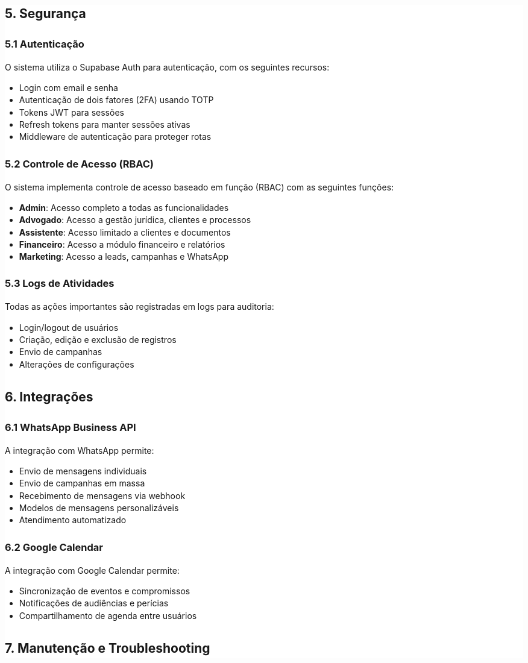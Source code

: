 ## 5. Segurança

### 5.1 Autenticação

O sistema utiliza o Supabase Auth para autenticação, com os seguintes recursos:

- Login com email e senha
- Autenticação de dois fatores (2FA) usando TOTP
- Tokens JWT para sessões
- Refresh tokens para manter sessões ativas
- Middleware de autenticação para proteger rotas

### 5.2 Controle de Acesso (RBAC)

O sistema implementa controle de acesso baseado em função (RBAC) com as seguintes funções:

- **Admin**: Acesso completo a todas as funcionalidades
- **Advogado**: Acesso a gestão jurídica, clientes e processos
- **Assistente**: Acesso limitado a clientes e documentos
- **Financeiro**: Acesso a módulo financeiro e relatórios
- **Marketing**: Acesso a leads, campanhas e WhatsApp

### 5.3 Logs de Atividades

Todas as ações importantes são registradas em logs para auditoria:

- Login/logout de usuários
- Criação, edição e exclusão de registros
- Envio de campanhas
- Alterações de configurações

## 6. Integrações

### 6.1 WhatsApp Business API

A integração com WhatsApp permite:

- Envio de mensagens individuais
- Envio de campanhas em massa
- Recebimento de mensagens via webhook
- Modelos de mensagens personalizáveis
- Atendimento automatizado

### 6.2 Google Calendar

A integração com Google Calendar permite:

- Sincronização de eventos e compromissos
- Notificações de audiências e perícias
- Compartilhamento de agenda entre usuários

## 7. Manutenção e Troubleshooting
